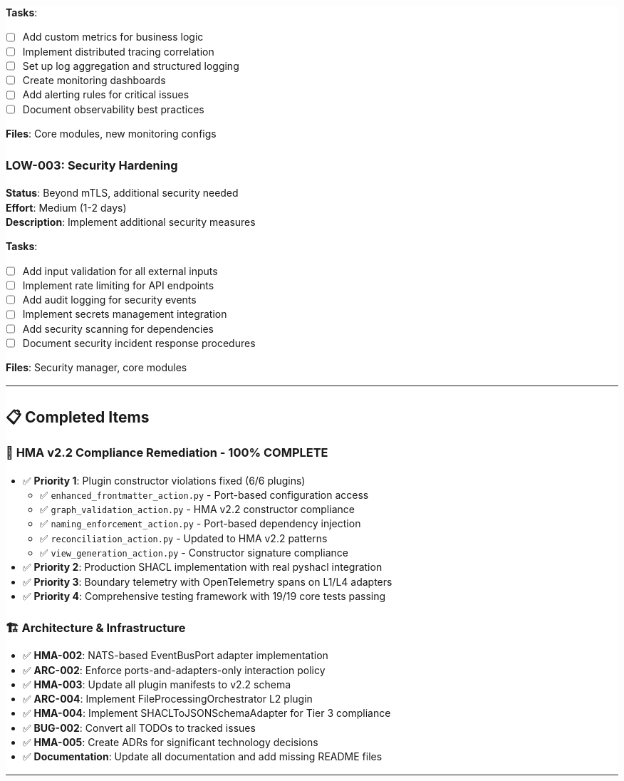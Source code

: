 **Tasks**:
- [ ] Add custom metrics for business logic
- [ ] Implement distributed tracing correlation
- [ ] Set up log aggregation and structured logging
- [ ] Create monitoring dashboards
- [ ] Add alerting rules for critical issues
- [ ] Document observability best practices

**Files**: Core modules, new monitoring configs

### LOW-003: Security Hardening
**Status**: Beyond mTLS, additional security needed  
**Effort**: Medium (1-2 days)  
**Description**: Implement additional security measures

**Tasks**:
- [ ] Add input validation for all external inputs
- [ ] Implement rate limiting for API endpoints
- [ ] Add audit logging for security events
- [ ] Implement secrets management integration
- [ ] Add security scanning for dependencies
- [ ] Document security incident response procedures

**Files**: Security manager, core modules

---

## 📋 Completed Items

### 🎯 **HMA v2.2 Compliance Remediation** - **100% COMPLETE**
- ✅ **Priority 1**: Plugin constructor violations fixed (6/6 plugins)
  - ✅ `enhanced_frontmatter_action.py` - Port-based configuration access
  - ✅ `graph_validation_action.py` - HMA v2.2 constructor compliance  
  - ✅ `naming_enforcement_action.py` - Port-based dependency injection
  - ✅ `reconciliation_action.py` - Updated to HMA v2.2 patterns
  - ✅ `view_generation_action.py` - Constructor signature compliance
- ✅ **Priority 2**: Production SHACL implementation with real pyshacl integration
- ✅ **Priority 3**: Boundary telemetry with OpenTelemetry spans on L1/L4 adapters
- ✅ **Priority 4**: Comprehensive testing framework with 19/19 core tests passing

### 🏗️ **Architecture & Infrastructure** 
- ✅ **HMA-002**: NATS-based EventBusPort adapter implementation
- ✅ **ARC-002**: Enforce ports-and-adapters-only interaction policy  
- ✅ **HMA-003**: Update all plugin manifests to v2.2 schema
- ✅ **ARC-004**: Implement FileProcessingOrchestrator L2 plugin
- ✅ **HMA-004**: Implement SHACLToJSONSchemaAdapter for Tier 3 compliance
- ✅ **BUG-002**: Convert all TODOs to tracked issues
- ✅ **HMA-005**: Create ADRs for significant technology decisions
- ✅ **Documentation**: Update all documentation and add missing README files

---
